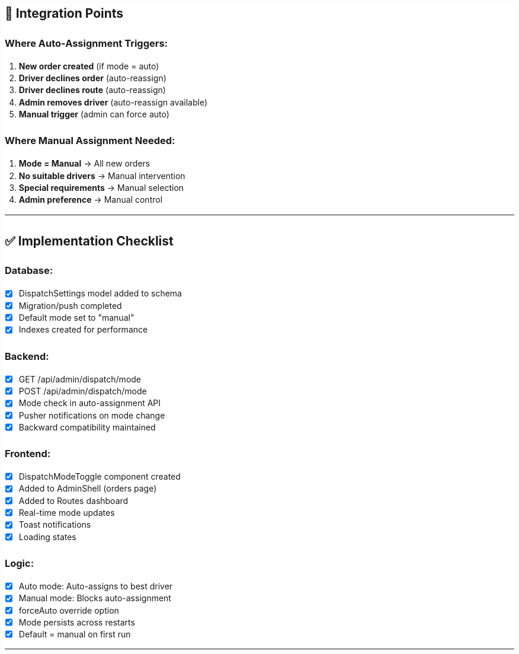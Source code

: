 
## 🚀 Integration Points

### Where Auto-Assignment Triggers:

1. **New order created** (if mode = auto)
2. **Driver declines order** (auto-reassign)
3. **Driver declines route** (auto-reassign)
4. **Admin removes driver** (auto-reassign available)
5. **Manual trigger** (admin can force auto)

### Where Manual Assignment Needed:

1. **Mode = Manual** → All new orders
2. **No suitable drivers** → Manual intervention
3. **Special requirements** → Manual selection
4. **Admin preference** → Manual control

---

## ✅ Implementation Checklist

### Database:
- [x] DispatchSettings model added to schema
- [x] Migration/push completed
- [x] Default mode set to "manual"
- [x] Indexes created for performance

### Backend:
- [x] GET /api/admin/dispatch/mode
- [x] POST /api/admin/dispatch/mode
- [x] Mode check in auto-assignment API
- [x] Pusher notifications on mode change
- [x] Backward compatibility maintained

### Frontend:
- [x] DispatchModeToggle component created
- [x] Added to AdminShell (orders page)
- [x] Added to Routes dashboard
- [x] Real-time mode updates
- [x] Toast notifications
- [x] Loading states

### Logic:
- [x] Auto mode: Auto-assigns to best driver
- [x] Manual mode: Blocks auto-assignment
- [x] forceAuto override option
- [x] Mode persists across restarts
- [x] Default = manual on first run

---